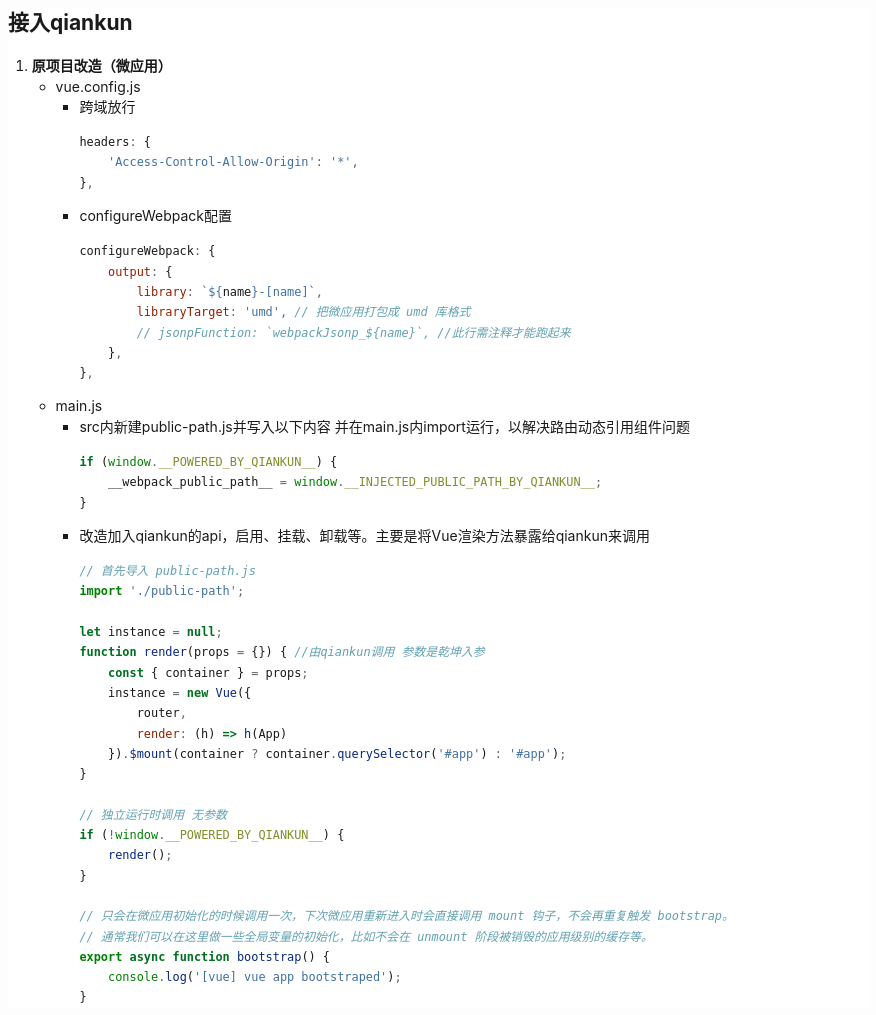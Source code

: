 
## 接入qiankun

1. **原项目改造（微应用）**
    - vue.config.js
        - 跨域放行
            ```javascript
            headers: {
                'Access-Control-Allow-Origin': '*',
            },
            ```
        - configureWebpack配置
            ```javascript
            configureWebpack: {
                output: {
                    library: `${name}-[name]`,
                    libraryTarget: 'umd', // 把微应用打包成 umd 库格式
                    // jsonpFunction: `webpackJsonp_${name}`, //此行需注释才能跑起来
                },
            },
            ```
    - main.js
        - src内新建public-path.js并写入以下内容 并在main.js内import运行，以解决路由动态引用组件问题
            ```javascript
            if (window.__POWERED_BY_QIANKUN__) {
                __webpack_public_path__ = window.__INJECTED_PUBLIC_PATH_BY_QIANKUN__;
            }
            ```
        - 改造加入qiankun的api，启用、挂载、卸载等。主要是将Vue渲染方法暴露给qiankun来调用
            ```javascript
            // 首先导入 public-path.js
            import './public-path';
            
            let instance = null;
            function render(props = {}) { //由qiankun调用 参数是乾坤入参
                const { container } = props;
                instance = new Vue({
                    router,
                    render: (h) => h(App)
                }).$mount(container ? container.querySelector('#app') : '#app');
            }
            
            // 独立运行时调用 无参数
            if (!window.__POWERED_BY_QIANKUN__) {
                render();
            }
            
            // 只会在微应用初始化的时候调用一次，下次微应用重新进入时会直接调用 mount 钩子，不会再重复触发 bootstrap。
            // 通常我们可以在这里做一些全局变量的初始化，比如不会在 unmount 阶段被销毁的应用级别的缓存等。
            export async function bootstrap() {
                console.log('[vue] vue app bootstraped');
            }
            